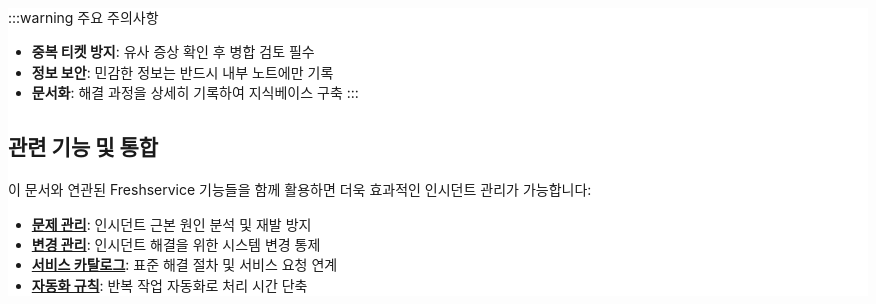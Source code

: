 :::warning 주요 주의사항
- **중복 티켓 방지**: 유사 증상 확인 후 병합 검토 필수
- **정보 보안**: 민감한 정보는 반드시 내부 노트에만 기록
- **문서화**: 해결 과정을 상세히 기록하여 지식베이스 구축
:::

## 관련 기능 및 통합

이 문서와 연관된 Freshservice 기능들을 함께 활용하면 더욱 효과적인 인시던트 관리가 가능합니다:

- **[문제 관리](../../user-guide-admin/problem-management/)**: 인시던트 근본 원인 분석 및 재발 방지
- **[변경 관리](../../user-guide-admin/change-management/)**: 인시던트 해결을 위한 시스템 변경 통제
- **[서비스 카탈로그](../../faqs/service-catalog/)**: 표준 해결 절차 및 서비스 요청 연계
- **[자동화 규칙](../../platform/workflow-automator/comprehensive-guide-to-automation-in-freshservice/)**: 반복 작업 자동화로 처리 시간 단축